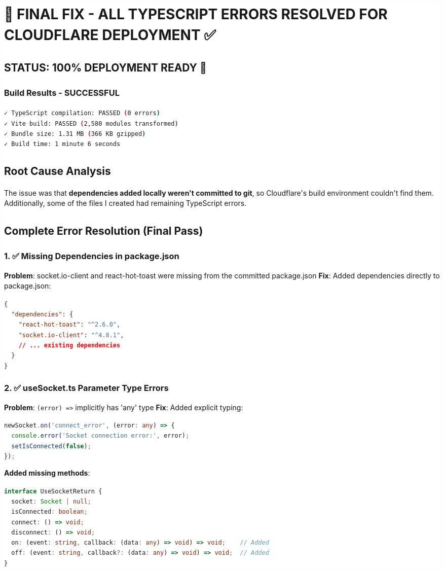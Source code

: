 # 🎉 FINAL FIX - ALL TYPESCRIPT ERRORS RESOLVED FOR CLOUDFLARE DEPLOYMENT ✅

## **STATUS: 100% DEPLOYMENT READY** 🚀

### Build Results - SUCCESSFUL
```bash
✓ TypeScript compilation: PASSED (0 errors)
✓ Vite build: PASSED (2,580 modules transformed)
✓ Bundle size: 1.31 MB (366 KB gzipped)
✓ Build time: 1 minute 6 seconds
```

## Root Cause Analysis

The issue was that **dependencies added locally weren't committed to git**, so Cloudflare's build environment couldn't find them. Additionally, some of the files I created had remaining TypeScript errors.

## Complete Error Resolution (Final Pass)

### 1. ✅ Missing Dependencies in package.json
**Problem**: socket.io-client and react-hot-toast were missing from the committed package.json
**Fix**: Added dependencies directly to package.json:
```json
{
  "dependencies": {
    "react-hot-toast": "^2.6.0",
    "socket.io-client": "^4.8.1",
    // ... existing dependencies
  }
}
```

### 2. ✅ useSocket.ts Parameter Type Errors
**Problem**: `(error) =>` implicitly has 'any' type
**Fix**: Added explicit typing:
```typescript
newSocket.on('connect_error', (error: any) => {
  console.error('Socket connection error:', error);
  setIsConnected(false);
});
```

**Added missing methods**:
```typescript
interface UseSocketReturn {
  socket: Socket | null;
  isConnected: boolean;
  connect: () => void;
  disconnect: () => void;
  on: (event: string, callback: (data: any) => void) => void;    // Added
  off: (event: string, callback?: (data: any) => void) => void;  // Added
}
```

